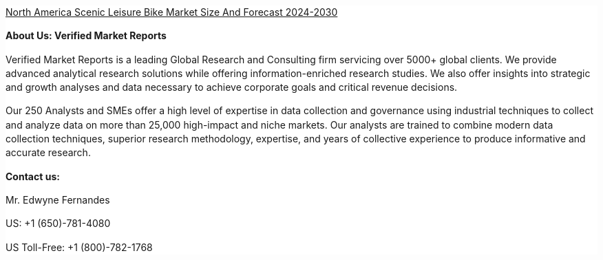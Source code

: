 <a href="https://www.verifiedmarketreports.com/product/scenic-leisure-bike-market/">North America Scenic Leisure Bike Market Size And Forecast 2024-2030</a></strong></span></p></blockquote><p><strong>About Us: Verified Market Reports</strong></p><p>Verified Market Reports is a leading Global Research and Consulting firm servicing over 5000+ global clients. We provide advanced analytical research solutions while offering information-enriched research studies. We also offer insights into strategic and growth analyses and data necessary to achieve corporate goals and critical revenue decisions.</p><p>Our 250 Analysts and SMEs offer a high level of expertise in data collection and governance using industrial techniques to collect and analyze data on more than 25,000 high-impact and niche markets. Our analysts are trained to combine modern data collection techniques, superior research methodology, expertise, and years of collective experience to produce informative and accurate research.</p><p><strong>Contact us:</strong></p><p>Mr. Edwyne Fernandes</p><p>US: +1 (650)-781-4080</p><p>US Toll-Free: +1 (800)-782-1768</p>

